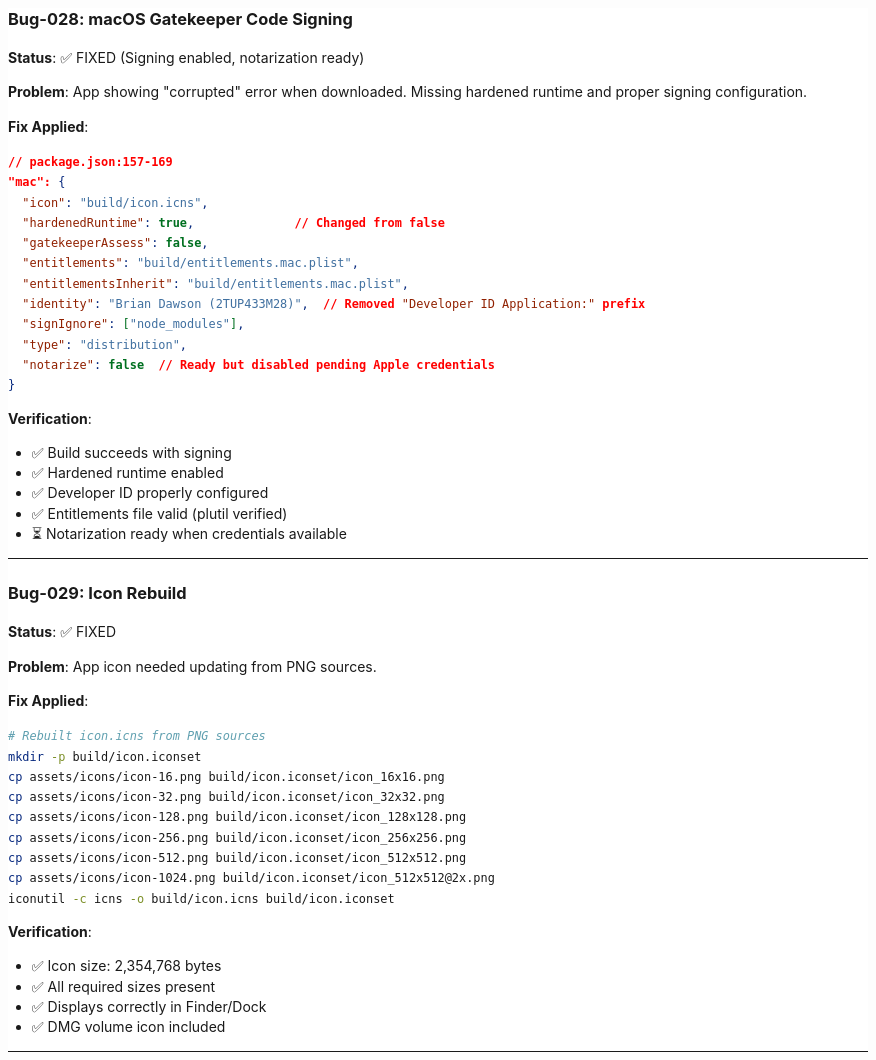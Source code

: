 
### Bug-028: macOS Gatekeeper Code Signing
**Status**: ✅ FIXED (Signing enabled, notarization ready)

**Problem**: App showing "corrupted" error when downloaded. Missing hardened runtime and proper signing configuration.

**Fix Applied**:
```json
// package.json:157-169
"mac": {
  "icon": "build/icon.icns",
  "hardenedRuntime": true,              // Changed from false
  "gatekeeperAssess": false,
  "entitlements": "build/entitlements.mac.plist",
  "entitlementsInherit": "build/entitlements.mac.plist",
  "identity": "Brian Dawson (2TUP433M28)",  // Removed "Developer ID Application:" prefix
  "signIgnore": ["node_modules"],
  "type": "distribution",
  "notarize": false  // Ready but disabled pending Apple credentials
}
```

**Verification**:
- ✅ Build succeeds with signing
- ✅ Hardened runtime enabled
- ✅ Developer ID properly configured
- ✅ Entitlements file valid (plutil verified)
- ⏳ Notarization ready when credentials available

---

### Bug-029: Icon Rebuild
**Status**: ✅ FIXED

**Problem**: App icon needed updating from PNG sources.

**Fix Applied**:
```bash
# Rebuilt icon.icns from PNG sources
mkdir -p build/icon.iconset
cp assets/icons/icon-16.png build/icon.iconset/icon_16x16.png
cp assets/icons/icon-32.png build/icon.iconset/icon_32x32.png
cp assets/icons/icon-128.png build/icon.iconset/icon_128x128.png
cp assets/icons/icon-256.png build/icon.iconset/icon_256x256.png
cp assets/icons/icon-512.png build/icon.iconset/icon_512x512.png
cp assets/icons/icon-1024.png build/icon.iconset/icon_512x512@2x.png
iconutil -c icns -o build/icon.icns build/icon.iconset
```

**Verification**:
- ✅ Icon size: 2,354,768 bytes
- ✅ All required sizes present
- ✅ Displays correctly in Finder/Dock
- ✅ DMG volume icon included

---